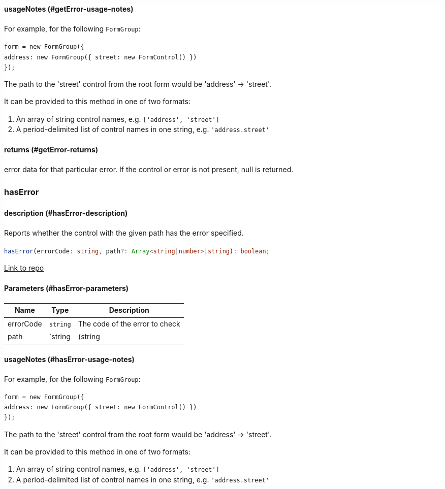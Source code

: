 #### usageNotes (#getError-usage-notes)

For example, for the following `FormGroup`:

```
form = new FormGroup({
address: new FormGroup({ street: new FormControl() })
});
```

The path to the 'street' control from the root form would be 'address' -> 'street'.

It can be provided to this method in one of two formats:

1. An array of string control names, e.g. `['address', 'street']`
1. A period-delimited list of control names in one string, e.g. `'address.street'`

#### returns (#getError-returns)

error data for that particular error. If the control or error is not present,
null is returned.

### hasError

#### description (#hasError-description)

Reports whether the control with the given path has the error specified.

```ts
hasError(errorCode: string, path?: Array<string|number>|string): boolean;
```

[Link to repo](https://github.com/timdeschryver/angular/blob/master/packages/forms/src/model.ts#L900-L902)

#### Parameters (#hasError-parameters)

| Name      | Type     | Description                    |
| --------- | -------- | ------------------------------ |
| errorCode | `string` | The code of the error to check |
| path      | `string  | (string                        | number)[]` | A list of control names that designates how to move from the current control |

#### usageNotes (#hasError-usage-notes)

For example, for the following `FormGroup`:

```
form = new FormGroup({
address: new FormGroup({ street: new FormControl() })
});
```

The path to the 'street' control from the root form would be 'address' -> 'street'.

It can be provided to this method in one of two formats:

1. An array of string control names, e.g. `['address', 'street']`
1. A period-delimited list of control names in one string, e.g. `'address.street'`
